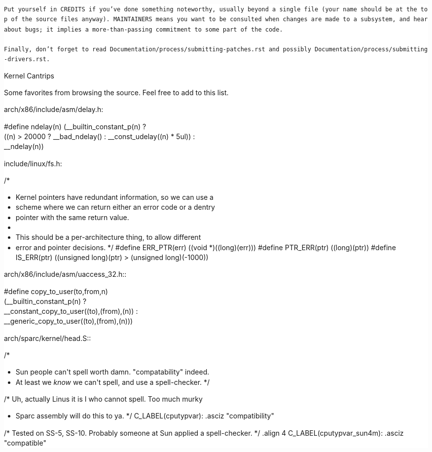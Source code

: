     Put yourself in CREDITS if you’ve done something noteworthy, usually beyond a single file (your name should be at the top of the source files anyway). MAINTAINERS means you want to be consulted when changes are made to a subsystem, and hear about bugs; it implies a more-than-passing commitment to some part of the code.

    Finally, don’t forget to read Documentation/process/submitting-patches.rst and possibly Documentation/process/submitting-drivers.rst.

Kernel Cantrips

Some favorites from browsing the source. Feel free to add to this list.

arch/x86/include/asm/delay.h:

#define ndelay(n) (__builtin_constant_p(n) ? \
        ((n) > 20000 ? __bad_ndelay() : __const_udelay((n) * 5ul)) : \
        __ndelay(n))

include/linux/fs.h:

/*
 * Kernel pointers have redundant information, so we can use a
 * scheme where we can return either an error code or a dentry
 * pointer with the same return value.
 *
 * This should be a per-architecture thing, to allow different
 * error and pointer decisions.
 */
 #define ERR_PTR(err)    ((void *)((long)(err)))
 #define PTR_ERR(ptr)    ((long)(ptr))
 #define IS_ERR(ptr)     ((unsigned long)(ptr) > (unsigned long)(-1000))

arch/x86/include/asm/uaccess_32.h::

#define copy_to_user(to,from,n)                         \
        (__builtin_constant_p(n) ?                      \
         __constant_copy_to_user((to),(from),(n)) :     \
         __generic_copy_to_user((to),(from),(n)))

arch/sparc/kernel/head.S::

/*
 * Sun people can't spell worth damn. "compatability" indeed.
 * At least we *know* we can't spell, and use a spell-checker.
 */

/* Uh, actually Linus it is I who cannot spell. Too much murky
 * Sparc assembly will do this to ya.
 */
C_LABEL(cputypvar):
        .asciz "compatibility"

/* Tested on SS-5, SS-10. Probably someone at Sun applied a spell-checker. */
        .align 4
C_LABEL(cputypvar_sun4m):
        .asciz "compatible"
